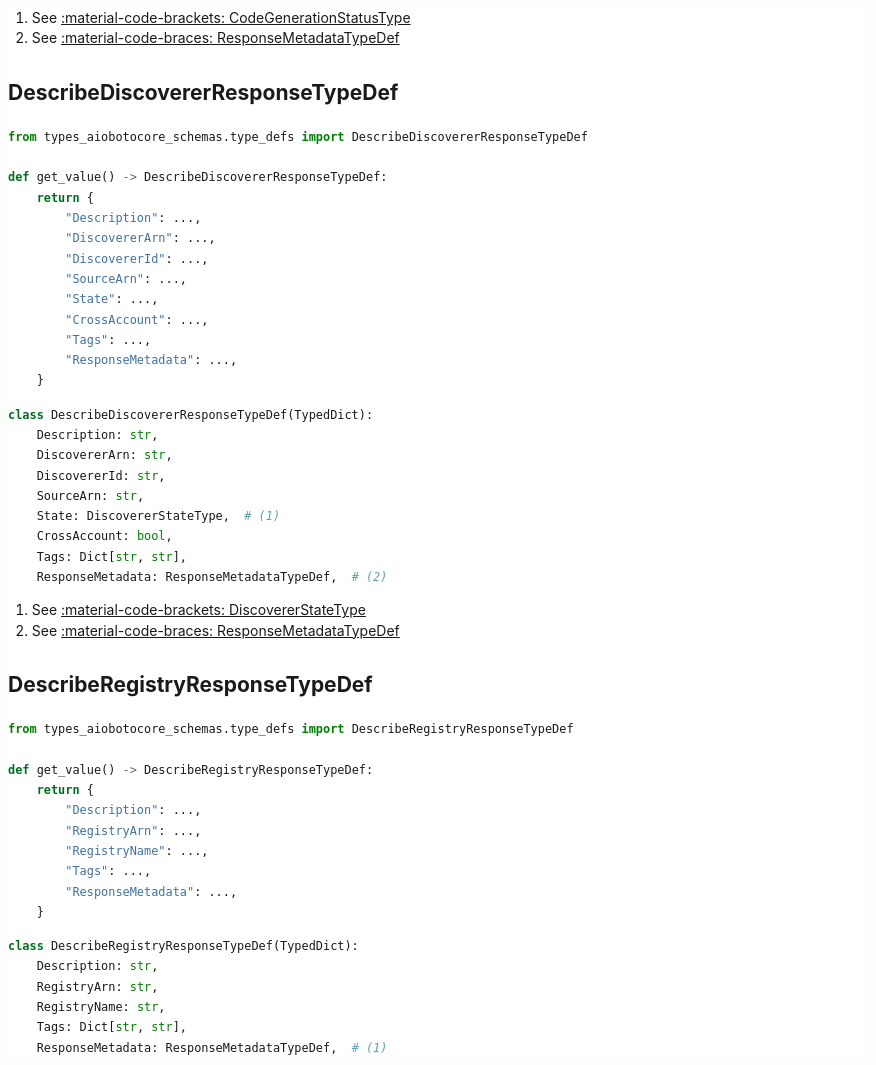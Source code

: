 1. See [:material-code-brackets: CodeGenerationStatusType](./literals.md#codegenerationstatustype) 
2. See [:material-code-braces: ResponseMetadataTypeDef](./type_defs.md#responsemetadatatypedef) 
## DescribeDiscovererResponseTypeDef

```python title="Usage Example"
from types_aiobotocore_schemas.type_defs import DescribeDiscovererResponseTypeDef

def get_value() -> DescribeDiscovererResponseTypeDef:
    return {
        "Description": ...,
        "DiscovererArn": ...,
        "DiscovererId": ...,
        "SourceArn": ...,
        "State": ...,
        "CrossAccount": ...,
        "Tags": ...,
        "ResponseMetadata": ...,
    }
```

```python title="Definition"
class DescribeDiscovererResponseTypeDef(TypedDict):
    Description: str,
    DiscovererArn: str,
    DiscovererId: str,
    SourceArn: str,
    State: DiscovererStateType,  # (1)
    CrossAccount: bool,
    Tags: Dict[str, str],
    ResponseMetadata: ResponseMetadataTypeDef,  # (2)
```

1. See [:material-code-brackets: DiscovererStateType](./literals.md#discovererstatetype) 
2. See [:material-code-braces: ResponseMetadataTypeDef](./type_defs.md#responsemetadatatypedef) 
## DescribeRegistryResponseTypeDef

```python title="Usage Example"
from types_aiobotocore_schemas.type_defs import DescribeRegistryResponseTypeDef

def get_value() -> DescribeRegistryResponseTypeDef:
    return {
        "Description": ...,
        "RegistryArn": ...,
        "RegistryName": ...,
        "Tags": ...,
        "ResponseMetadata": ...,
    }
```

```python title="Definition"
class DescribeRegistryResponseTypeDef(TypedDict):
    Description: str,
    RegistryArn: str,
    RegistryName: str,
    Tags: Dict[str, str],
    ResponseMetadata: ResponseMetadataTypeDef,  # (1)
```
